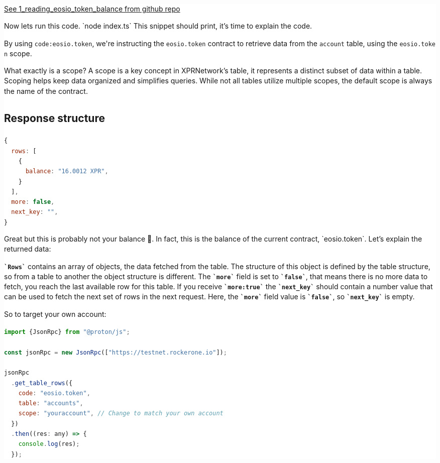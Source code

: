 [See 1\_reading\_eosio\_token\_balance from github repo](https://github.com/XPRNetwork/developer-examples/blob/main/1_reading_from_xprnetwork_tables/1_reading_eosio_token_balance.ts)

Now lets run this code. \`node index.ts\` This snippet should print, it’s time to explain the code. 

By using `code:eosio.token`, we're instructing the `eosio.token` contract to retrieve data from the `account` table, using the `eosio.token` scope. 

What exactly is a scope? A scope is a key concept in XPRNetwork’s table, it represents a distinct subset of data within a table. Scoping helps keep data organized and simplifies queries. While not all tables utilize multiple scopes, the default scope is always the name of the contract. 

## Response structure

```javascript
{
  rows: [
    {
      balance: "16.0012 XPR",
    }
  ],
  more: false,
  next_key: "",
}
```

Great but this is probably not your balance 🙂. In fact, this is the balance of the current contract, \`eosio.token\`. Let’s explain the returned data:

**`` `Rows` ``** contains an array of objects, the data fetched from the table. The structure of this object is defined by the table structure, so from a table to another the object structure is different. The **`` `more` ``** field is set to **`` `false` ``**, that means there is no more data to fetch, you reach the last available row for this table. If you receive **`` `more:true` ``** the **`` `next_key` ``** should contain a number value that can be used to fetch the next set of rows in the next request. Here, the **`` `more` ``** field value is **`` `false` ``**, so **`` `next_key` ``** is empty.

So to target your own account: 

```javascript
import {JsonRpc} from "@proton/js";

const jsonRpc = new JsonRpc(["https://testnet.rockerone.io"]);

jsonRpc
  .get_table_rows({
    code: "eosio.token",
    table: "accounts",
    scope: "youraccount", // Change to match your own account
  })
  .then((res: any) => {
    console.log(res);
  });
```
